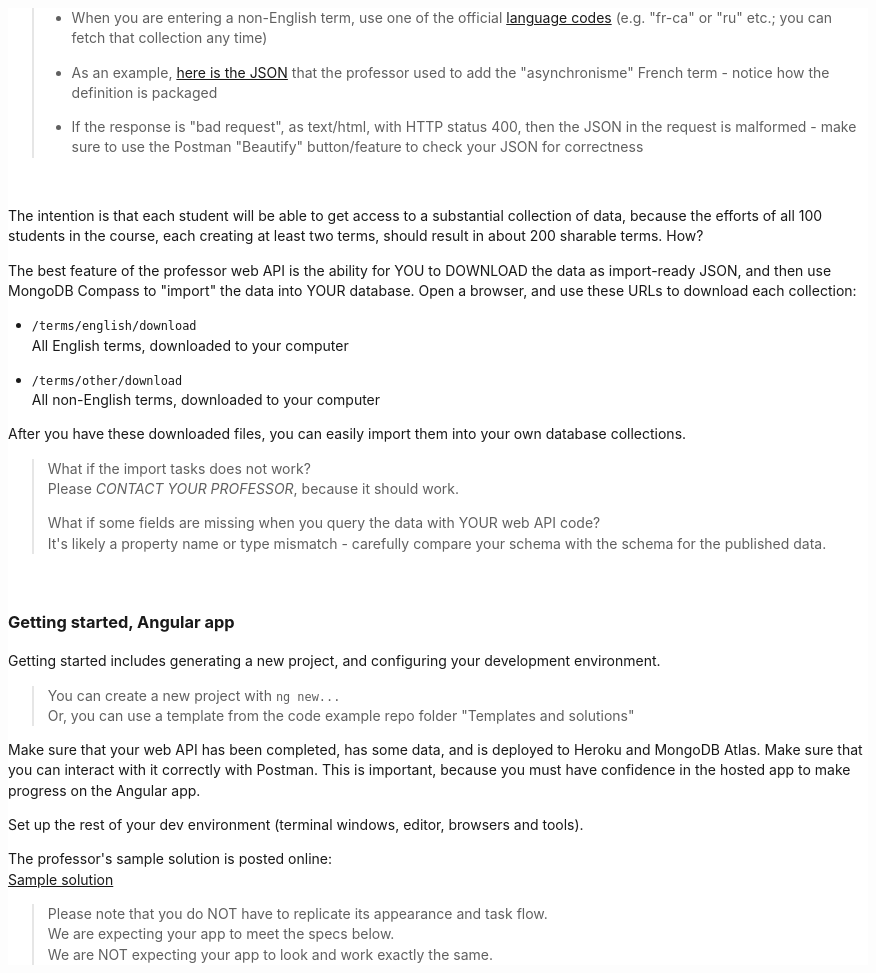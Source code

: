> * When you are entering a non-English term, use one of the official [language codes](https://pam-2020-a2and3webapi.herokuapp.com/api/languages) (e.g. "fr-ca" or "ru" etc.; you can fetch that collection any time)  
>  
> * As an example, [here is the JSON](media/a2-post-other.json) that the professor used to add the "asynchronisme" French term - notice how the definition is packaged
>  
> * If the response is "bad request", as text/html, with HTTP status 400, then the JSON in the request is malformed - make sure to use the Postman "Beautify" button/feature to check your JSON for correctness 

<br>

The intention is that each student will be able to get access to a substantial collection of data, because the efforts of all 100 students in the course, each creating at least two terms, should result in about 200 sharable terms. How?

The best feature of the professor web API is the ability for YOU to DOWNLOAD the data as import-ready JSON, and then use MongoDB Compass to "import" the data into YOUR database. Open a browser, and use these URLs to download each collection:

* `/terms/english/download`  
All English terms, downloaded to your computer 

* `/terms/other/download`  
All non-English terms, downloaded to your computer 

After you have these downloaded files, you can easily import them into your own database collections. 

> What if the import tasks does not work?  
> Please *CONTACT YOUR PROFESSOR*, because it should work.  
>   
> What if some fields are missing when you query the data with YOUR web API code?  
> It's likely a property name or type mismatch - carefully compare your schema with the schema for the published data. 

<br>

### Getting started, Angular app

Getting started includes generating a new project, and configuring your development environment. 

> You can create a new project with `ng new...`  
> Or, you can use a template from the code example repo folder "Templates and solutions"

Make sure that your web API has been completed, has some data, and is deployed to Heroku and MongoDB Atlas. Make sure that you can interact with it correctly with Postman. This is important, because you must have confidence in the hosted app to make progress on the Angular app. 

Set up the rest of your dev environment (terminal windows, editor, browsers and tools). 

The professor's sample solution is posted online:  
[Sample solution](https://pam-2020-a2and3app.herokuapp.com)

> Please note that you do NOT have to replicate its appearance and task flow.  
> We are expecting your app to meet the specs below.  
> We are NOT expecting your app to look and work exactly the same.  
